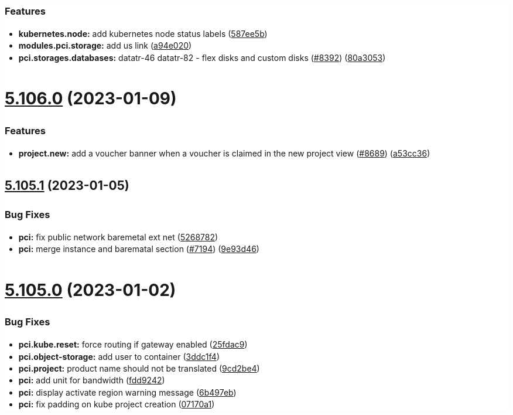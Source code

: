 
### Features

* **kubernetes.node:** add kubernetes node status labels ([587ee5b](https://github.com/ovh/manager/commit/587ee5b73ee28c01e83ed0e6fad67c7b4c360fdb))
* **modules.pci.storage:** add us link ([a94e020](https://github.com/ovh/manager/commit/a94e0202475a1c7ae297ec08b12b610865cf0292))
* **pci.storages.databases:** datatr-46 datatr-82 - flex disks and custom disks ([#8392](https://github.com/ovh/manager/issues/8392)) ([80a3053](https://github.com/ovh/manager/commit/80a305350d82197c116e06d0ac0a5e34e1687328))





# [5.106.0](https://github.com/ovh/manager/compare/@ovh-ux/manager-pci@5.105.1...@ovh-ux/manager-pci@5.106.0) (2023-01-09)


### Features

* **project.new:** add a voucher banner when a voucher is claimed in the new project view ([#8689](https://github.com/ovh/manager/issues/8689)) ([a53cc36](https://github.com/ovh/manager/commit/a53cc3631bfbca5df29003ee4d176e692c4227ef))





## [5.105.1](https://github.com/ovh/manager/compare/@ovh-ux/manager-pci@5.105.0...@ovh-ux/manager-pci@5.105.1) (2023-01-05)


### Bug Fixes

* **pci:** fix public network baremetal ext net ([5268782](https://github.com/ovh/manager/commit/52687823b56ebfab395b552cf3cd8f075ed507d3))
* **pci:** merge instance and barematal section ([#7194](https://github.com/ovh/manager/issues/7194)) ([9e93d46](https://github.com/ovh/manager/commit/9e93d46c1dff1798d9d56b5f9dd439c2ef3be368))





# [5.105.0](https://github.com/ovh/manager/compare/@ovh-ux/manager-pci@5.104.0...@ovh-ux/manager-pci@5.105.0) (2023-01-02)


### Bug Fixes

* **pci.kube.reset:** force routing if gateway enabled ([25fdac9](https://github.com/ovh/manager/commit/25fdac92f5bc96ed88dede3d3e09af5ffdc42f25))
* **pci.object-storage:** add user to container ([3ddc1f4](https://github.com/ovh/manager/commit/3ddc1f44f95865c26e0af102355615bb93d4fbd3))
* **pci.project:** product name should not be translated ([9cd2be4](https://github.com/ovh/manager/commit/9cd2be4541259ee7116b6a5f42642aca471821c0))
* **pci:** add unit for bandwidth ([fdd9242](https://github.com/ovh/manager/commit/fdd924203a88aafae9b1670fba27ab9672ad6fc5))
* **pci:** display activate region warning message ([6b497eb](https://github.com/ovh/manager/commit/6b497eb1067ae79901e450cd16e90d553851b576))
* **pci:** fix padding on kube project creation ([07170a1](https://github.com/ovh/manager/commit/07170a19323f5e97d7f7f226a5dd070decb24824))
